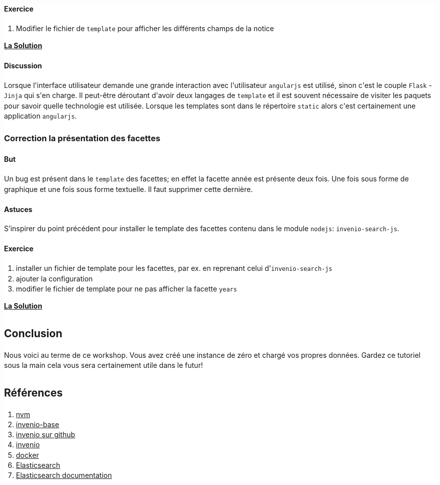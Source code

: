 #### Exercice

1. Modifier le fichier de `template` pour afficher les différents champs de la notice

__[La Solution](solutions/detailed_view.md#ajustement-de-la-présentation-des-résultats)__

#### Discussion

Lorsque l'interface utilisateur demande une grande interaction avec l'utilisateur `angularjs` est utilisé, sinon c'est le couple `Flask` - `Jinja` qui s'en charge. Il peut-être déroutant d'avoir deux langages de `template` et il est souvent nécessaire de visiter les paquets pour savoir quelle technologie est utilisée. Lorsque les templates sont dans le répertoire `static` alors c'est certainement une application `angularjs`.

### Correction la présentation des facettes

#### But

Un bug est présent dans le `template` des facettes; en effet la facette année est présente deux fois. Une fois sous forme de graphique et une fois sous forme textuelle. Il faut supprimer cette dernière.

#### Astuces

S’inspirer du point précédent pour installer le template des facettes contenu dans le module `nodejs`: `invenio-search-js`.

#### Exercice

1. installer un fichier de template pour les facettes, par ex. en reprenant celui d'`invenio-search-js`
2. ajouter la configuration
3. modifier le fichier de template pour ne pas afficher la facette `years`

__[La Solution](solutions/facets_view.md##ajustement-la-présentation-de-la-facette)__

## Conclusion

Nous voici au terme de ce workshop. Vous avez créé une instance de zéro et chargé vos propres données. Gardez ce tutoriel sous la main cela vous sera certainement utile dans le futur!

## Références

1. [nvm](https://github.com/creationix/nvm)
2. [invenio-base](https://github.com/inveniosoftware/invenio-base)
3. [invenio sur github](https://github.com/inveniosoftware)
4. [invenio](http://invenio-software.org)
5. [docker](https://www.docker.com/)
6. [Elasticsearch](https://www.elastic.co/)
7. [Elasticsearch documentation](https://www.elastic.co/guide/en/elasticsearch/reference/current/index.html)
